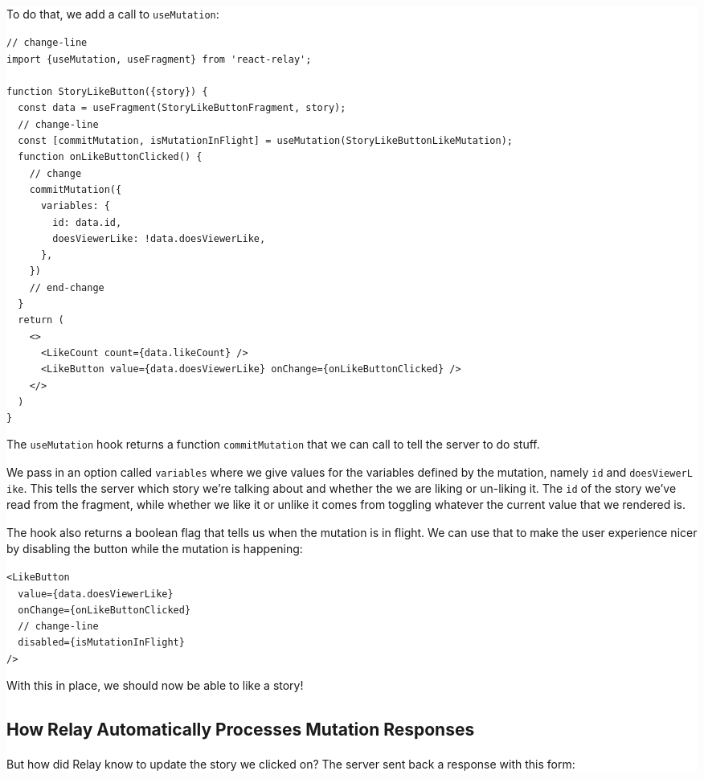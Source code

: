 To do that, we add a call to `useMutation`:

```
// change-line
import {useMutation, useFragment} from 'react-relay';

function StoryLikeButton({story}) {
  const data = useFragment(StoryLikeButtonFragment, story);
  // change-line
  const [commitMutation, isMutationInFlight] = useMutation(StoryLikeButtonLikeMutation);
  function onLikeButtonClicked() {
    // change
    commitMutation({
      variables: {
        id: data.id,
        doesViewerLike: !data.doesViewerLike,
      },
    })
    // end-change
  }
  return (
    <>
      <LikeCount count={data.likeCount} />
      <LikeButton value={data.doesViewerLike} onChange={onLikeButtonClicked} />
    </>
  )
}
```

The `useMutation` hook returns a function `commitMutation` that we can call to tell the server to do stuff.

We pass in an option called `variables` where we give values for the variables defined by the mutation, namely `id` and `doesViewerLike`. This tells the server which story we’re talking about and whether the we are liking or un-liking it. The `id` of the story we’ve read from the fragment, while whether we like it or unlike it comes from toggling whatever the current value that we rendered is.

The hook also returns a boolean flag that tells us when the mutation is in flight. We can use that to make the user experience nicer by disabling the button while the mutation is happening:

```
<LikeButton
  value={data.doesViewerLike}
  onChange={onLikeButtonClicked}
  // change-line
  disabled={isMutationInFlight}
/>
```

With this in place, we should now be able to like a story!

## How Relay Automatically Processes Mutation Responses

But how did Relay know to update the story we clicked on? The server sent back a response with this form:
